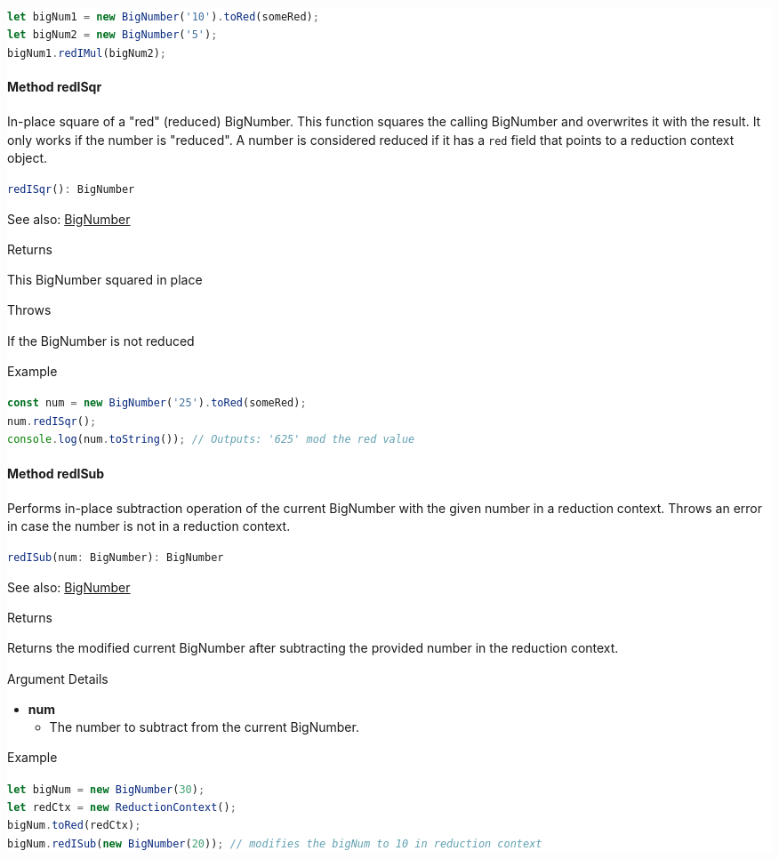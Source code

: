 ```ts
let bigNum1 = new BigNumber('10').toRed(someRed);
let bigNum2 = new BigNumber('5');
bigNum1.redIMul(bigNum2);
```

#### Method redISqr

In-place square of a "red" (reduced) BigNumber.
This function squares the calling BigNumber and overwrites it with the result.
It only works if the number is "reduced". A number is considered reduced
if it has a `red` field that points to a reduction context object.

```ts
redISqr(): BigNumber 
```
See also: [BigNumber](./primitives.md#class-bignumber)

Returns

This BigNumber squared in place

Throws

If the BigNumber is not reduced

Example

```ts
const num = new BigNumber('25').toRed(someRed);
num.redISqr();
console.log(num.toString()); // Outputs: '625' mod the red value
```

#### Method redISub

Performs in-place subtraction operation of the current BigNumber with the given number in a reduction context.
Throws an error in case the number is not in a reduction context.

```ts
redISub(num: BigNumber): BigNumber 
```
See also: [BigNumber](./primitives.md#class-bignumber)

Returns

Returns the modified current BigNumber after subtracting the provided number in the reduction context.

Argument Details

+ **num**
  + The number to subtract from the current BigNumber.

Example

```ts
let bigNum = new BigNumber(30);
let redCtx = new ReductionContext();
bigNum.toRed(redCtx);
bigNum.redISub(new BigNumber(20)); // modifies the bigNum to 10 in reduction context
```
